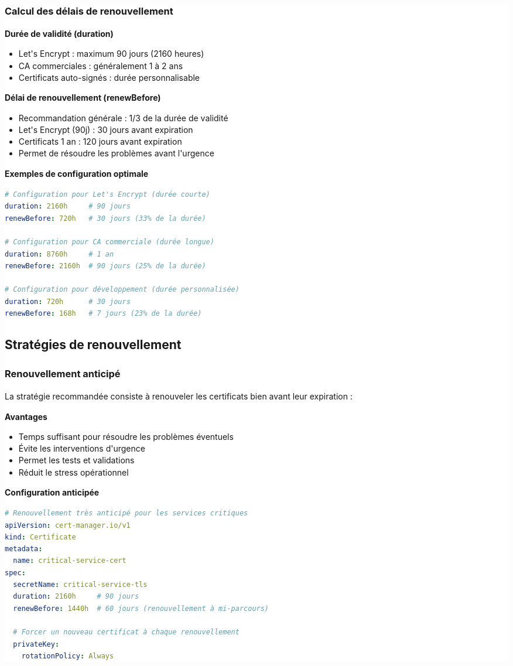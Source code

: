 ### Calcul des délais de renouvellement

**Durée de validité (duration)**
- Let's Encrypt : maximum 90 jours (2160 heures)
- CA commerciales : généralement 1 à 2 ans
- Certificats auto-signés : durée personnalisable

**Délai de renouvellement (renewBefore)**
- Recommandation générale : 1/3 de la durée de validité
- Let's Encrypt (90j) : 30 jours avant expiration
- Certificats 1 an : 120 jours avant expiration
- Permet de résoudre les problèmes avant l'urgence

**Exemples de configuration optimale**

```yaml
# Configuration pour Let's Encrypt (durée courte)
duration: 2160h     # 90 jours
renewBefore: 720h   # 30 jours (33% de la durée)

# Configuration pour CA commerciale (durée longue)
duration: 8760h     # 1 an
renewBefore: 2160h  # 90 jours (25% de la durée)

# Configuration pour développement (durée personnalisée)
duration: 720h      # 30 jours
renewBefore: 168h   # 7 jours (23% de la durée)
```

## Stratégies de renouvellement

### Renouvellement anticipé

La stratégie recommandée consiste à renouveler les certificats bien avant leur expiration :

**Avantages**
- Temps suffisant pour résoudre les problèmes éventuels
- Évite les interventions d'urgence
- Permet les tests et validations
- Réduit le stress opérationnel

**Configuration anticipée**
```yaml
# Renouvellement très anticipé pour les services critiques
apiVersion: cert-manager.io/v1
kind: Certificate
metadata:
  name: critical-service-cert
spec:
  secretName: critical-service-tls
  duration: 2160h     # 90 jours
  renewBefore: 1440h  # 60 jours (renouvellement à mi-parcours)

  # Forcer un nouveau certificat à chaque renouvellement
  privateKey:
    rotationPolicy: Always
```
